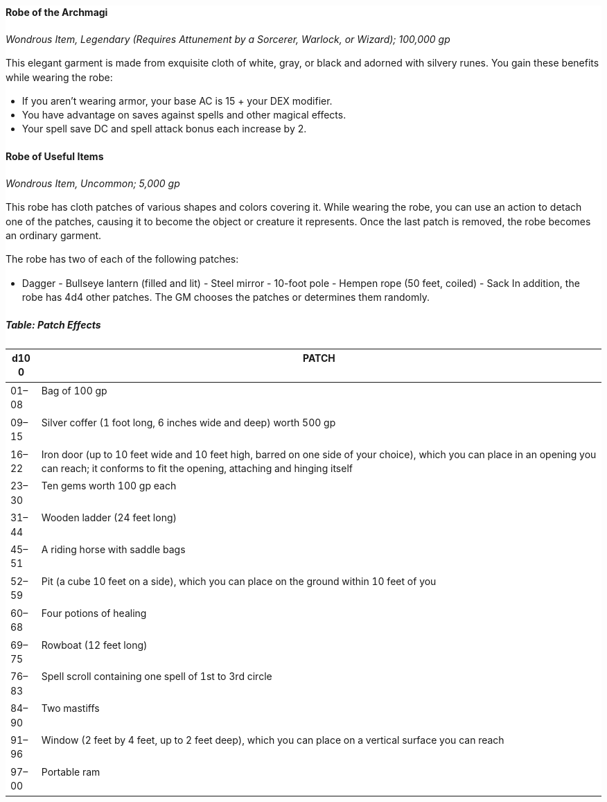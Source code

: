 #### Robe of the Archmagi

_Wondrous Item, Legendary (Requires Attunement by a Sorcerer, Warlock, or Wizard); 100,000 gp_

This elegant garment is made from exquisite cloth of
white, gray, or black and adorned with silvery runes.
You gain these benefits while wearing the robe:

- If you aren’t wearing armor, your base AC is 15 + your DEX modifier.
- You have advantage on saves against spells and other magical effects.
- Your spell save DC and spell attack bonus each increase by 2.

#### Robe of Useful Items

_Wondrous Item, Uncommon; 5,000 gp_

This robe has cloth patches of various shapes and colors
covering it. While wearing the robe, you can use an action
to detach one of the patches, causing it to become the
object or creature it represents. Once the last patch is
removed, the robe becomes an ordinary garment.

The robe has two of each of the following patches:

- Dagger - Bullseye lantern (filled and lit) - Steel mirror - 10-foot pole - Hempen rope (50 feet, coiled) - Sack
  In addition, the robe has 4d4 other patches. The GM
  chooses the patches or determines them randomly.

##### Table: Patch Effects

| d100  | PATCH                                                                                                                                                                                             |
| ----- | ------------------------------------------------------------------------------------------------------------------------------------------------------------------------------------------------- |
| 01–08 | Bag of 100 gp                                                                                                                                                                                     |
| 09–15 | Silver coffer (1 foot long, 6 inches wide and deep) worth 500 gp                                                                                                                                  |
| 16–22 | Iron door (up to 10 feet wide and 10 feet high, barred on one side of your choice), which you can place in an opening you can reach; it conforms to fit the opening, attaching and hinging itself |
| 23–30 | Ten gems worth 100 gp each                                                                                                                                                                        |
| 31–44 | Wooden ladder (24 feet long)                                                                                                                                                                      |
| 45–51 | A riding horse with saddle bags                                                                                                                                                                   |
| 52–59 | Pit (a cube 10 feet on a side), which you can place on the ground within 10 feet of you                                                                                                           |
| 60–68 | Four potions of healing                                                                                                                                                                           |
| 69–75 | Rowboat (12 feet long)                                                                                                                                                                            |
| 76–83 | Spell scroll containing one spell of 1st to 3rd circle                                                                                                                                            |
| 84–90 | Two mastiffs                                                                                                                                                                                      |
| 91–96 | Window (2 feet by 4 feet, up to 2 feet deep), which you can place on a vertical surface you can reach                                                                                             |
| 97–00 | Portable ram                                                                                                                                                                                      |
